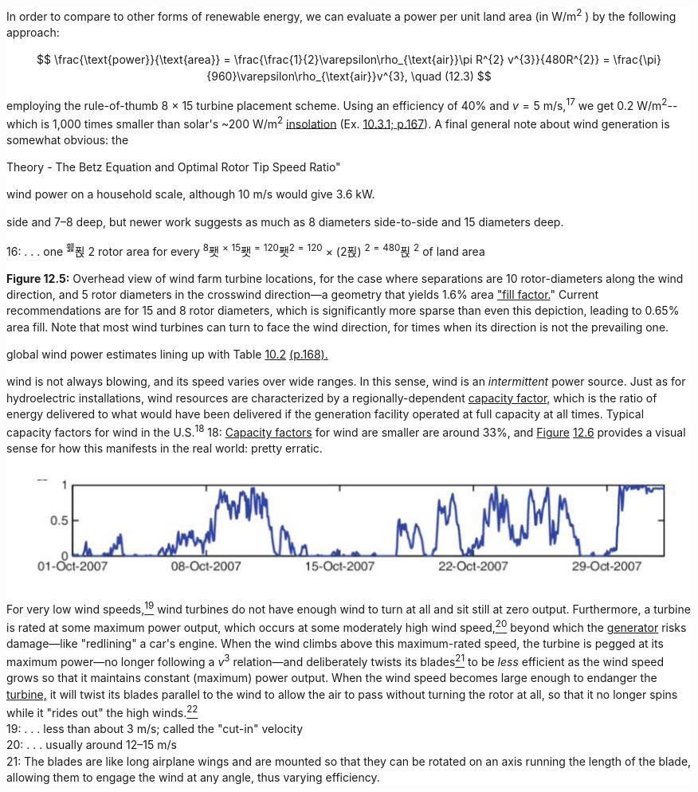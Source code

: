 In order to compare to other forms of renewable energy, we can evaluate a power per unit land area (in W/m<sup>2</sup> ) by the following approach:

$$
\frac{\text{power}}{\text{area}} = \frac{\frac{1}{2}\varepsilon\rho_{\text{air}}\pi R^{2} v^{3}}{480R^{2}} = \frac{\pi}{960}\varepsilon\rho_{\text{air}}v^{3}, \quad (12.3)
$$

employing the rule-of-thumb 8 × 15 turbine placement scheme. Using an efficiency of 40% and  $v = 5$  m/s,<sup>17</sup> we get 0.2 W/m<sup>2</sup>--which is 1,000 times smaller than solar's ~200 W/m<sup>2</sup> [insolation](#page-450-1) (Ex. [10.3.1; p.167](#page-186-0)).
A final general note about wind generation is somewhat obvious: the

Theory - The Betz Equation and Optimal Rotor Tip Speed Ratio"

wind power on a household scale, although 10 m/s would give 3.6 kW.

side and 7–8 deep, but newer work suggests as much as 8 diameters side-to-side and 15 diameters deep.

16: . . . one <sup>휋</sup>푅 2 rotor area for every <sup>8</sup>퐷 <sup>×</sup> <sup>15</sup>퐷 <sup>=</sup> <sup>120</sup>퐷<sup>2</sup> <sup>=</sup> <sup>120</sup> × (2푅) <sup>2</sup> <sup>=</sup> <sup>480</sup>푅 <sup>2</sup> of land area

**Figure 12.5:** Overhead view of wind farm turbine locations, for the case where separations are 10 rotor-diameters along the wind direction, and 5 rotor diameters in the crosswind direction—a geometry that yields 1.6% area ["fill factor.](#page-447-0)" Current recommendations are for 15 and 8 rotor diameters, which is significantly more sparse than even this depiction, leading to 0.65% area fill. Note that most wind turbines can turn to face the wind direction, for times when its direction is not the prevailing one.

<span id="page-208-1"></span>global wind power estimates lining up with Table [10.2](#page-187-0) [\(p.168\).](#page-187-0)

wind is not always blowing, and its speed varies over wide ranges. In this sense, wind is an *intermittent* power source. Just as for hydroelectric installations, wind resources are characterized by a regionally-dependent [capacity factor,](#page-443-0) which is the ratio of energy delivered to what would have been delivered if the generation facility operated at full capacity at all times. Typical capacity factors for wind in the U.S.<sup>18</sup> 18: [Capacity factors](#page-443-0) for wind are smaller are around 33%, and [Figure](#page-209-0) [12.6](#page-209-0) provides a visual sense for how this manifests in the real world: pretty erratic.

<span id="page-209-0"></span>![](../figures/Ch12_WindEnergy/_page_209_Figure_2.jpeg)

For very low wind speeds,[<sup>19</sup>](#page-448-0) wind turbines do not have enough wind to turn at all and sit still at zero output. Furthermore, a turbine is rated at some maximum power output, which occurs at some moderately high wind speed,[<sup>20</sup>](#page-448-0) beyond which the [generator](#page-448-0) risks damage—like "redlining" a car's engine. When the wind climbs above this maximum-rated speed, the turbine is pegged at its maximum power—no longer following a  $v^3$  relation—and deliberately twists its blades[<sup>21</sup>](#page-448-0) to be *less* efficient as the wind speed grows so that it maintains constant (maximum) power output. When the wind speed becomes large enough to endanger the [turbine,](#page-457-0) it will twist its blades parallel to the wind to allow the air to pass without turning the rotor at all, so that it no longer spins while it "rides out" the high winds.[<sup>22</sup>](#page-448-0)  
19: . . . less than about 3 m/s; called the "cut-in" velocity  
20: . . . usually around 12–15 m/s  
21: The blades are like long airplane wings and are mounted so that they can be rotated on an axis running the length of the blade, allowing them to engage the wind at any angle, thus varying efficiency.  